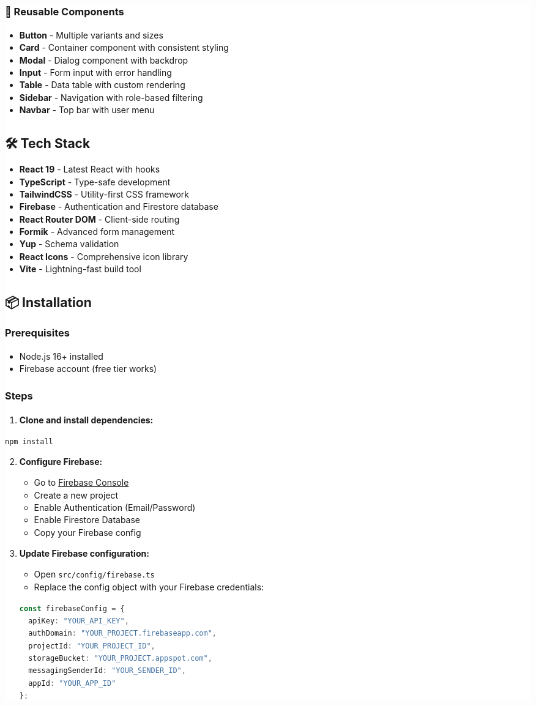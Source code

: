 ### 🧩 Reusable Components
- **Button** - Multiple variants and sizes
- **Card** - Container component with consistent styling
- **Modal** - Dialog component with backdrop
- **Input** - Form input with error handling
- **Table** - Data table with custom rendering
- **Sidebar** - Navigation with role-based filtering
- **Navbar** - Top bar with user menu

## 🛠️ Tech Stack

- **React 19** - Latest React with hooks
- **TypeScript** - Type-safe development
- **TailwindCSS** - Utility-first CSS framework
- **Firebase** - Authentication and Firestore database
- **React Router DOM** - Client-side routing
- **Formik** - Advanced form management
- **Yup** - Schema validation
- **React Icons** - Comprehensive icon library
- **Vite** - Lightning-fast build tool

## 📦 Installation

### Prerequisites
- Node.js 16+ installed
- Firebase account (free tier works)

### Steps

1. **Clone and install dependencies:**
```bash
npm install
```

2. **Configure Firebase:**
   - Go to [Firebase Console](https://console.firebase.google.com/)
   - Create a new project
   - Enable Authentication (Email/Password)
   - Enable Firestore Database
   - Copy your Firebase config

3. **Update Firebase configuration:**
   - Open `src/config/firebase.ts`
   - Replace the config object with your Firebase credentials:
   ```typescript
   const firebaseConfig = {
     apiKey: "YOUR_API_KEY",
     authDomain: "YOUR_PROJECT.firebaseapp.com",
     projectId: "YOUR_PROJECT_ID",
     storageBucket: "YOUR_PROJECT.appspot.com",
     messagingSenderId: "YOUR_SENDER_ID",
     appId: "YOUR_APP_ID"
   };
   ```
